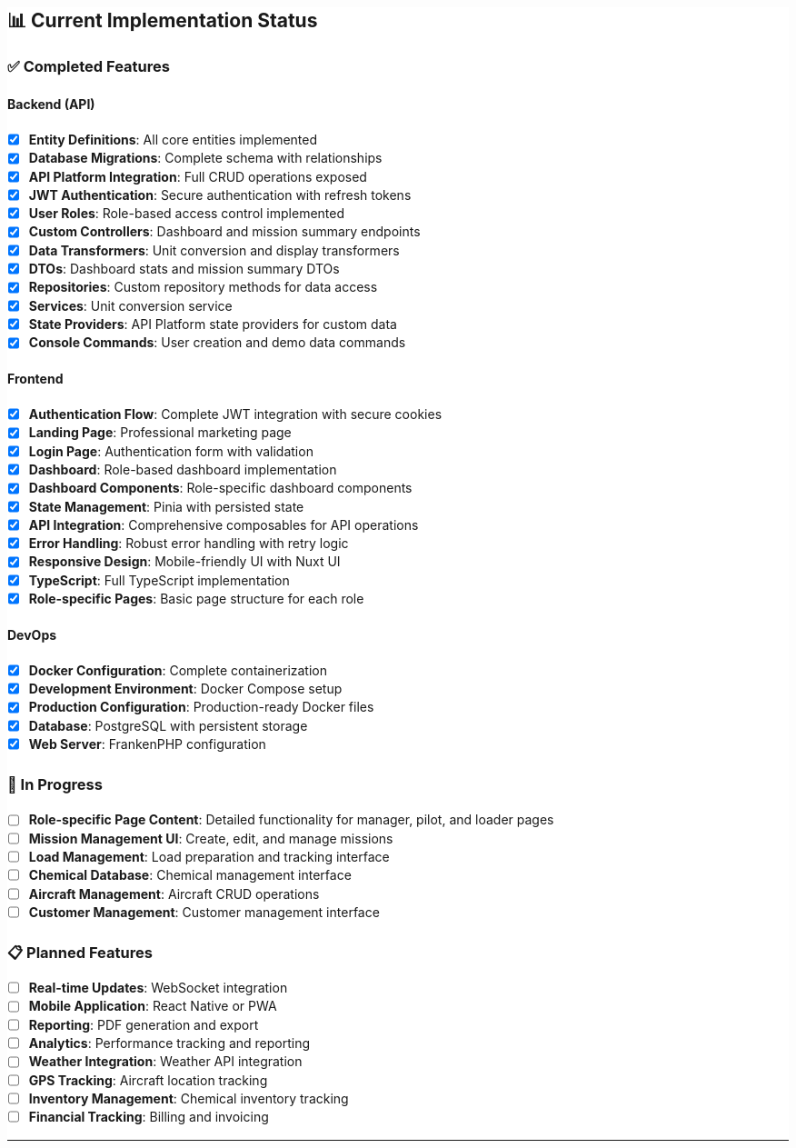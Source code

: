 
## 📊 Current Implementation Status

### ✅ Completed Features

#### Backend (API)
- [x] **Entity Definitions**: All core entities implemented
- [x] **Database Migrations**: Complete schema with relationships
- [x] **API Platform Integration**: Full CRUD operations exposed
- [x] **JWT Authentication**: Secure authentication with refresh tokens
- [x] **User Roles**: Role-based access control implemented
- [x] **Custom Controllers**: Dashboard and mission summary endpoints
- [x] **Data Transformers**: Unit conversion and display transformers
- [x] **DTOs**: Dashboard stats and mission summary DTOs
- [x] **Repositories**: Custom repository methods for data access
- [x] **Services**: Unit conversion service
- [x] **State Providers**: API Platform state providers for custom data
- [x] **Console Commands**: User creation and demo data commands

#### Frontend
- [x] **Authentication Flow**: Complete JWT integration with secure cookies
- [x] **Landing Page**: Professional marketing page
- [x] **Login Page**: Authentication form with validation
- [x] **Dashboard**: Role-based dashboard implementation
- [x] **Dashboard Components**: Role-specific dashboard components
- [x] **State Management**: Pinia with persisted state
- [x] **API Integration**: Comprehensive composables for API operations
- [x] **Error Handling**: Robust error handling with retry logic
- [x] **Responsive Design**: Mobile-friendly UI with Nuxt UI
- [x] **TypeScript**: Full TypeScript implementation
- [x] **Role-specific Pages**: Basic page structure for each role

#### DevOps
- [x] **Docker Configuration**: Complete containerization
- [x] **Development Environment**: Docker Compose setup
- [x] **Production Configuration**: Production-ready Docker files
- [x] **Database**: PostgreSQL with persistent storage
- [x] **Web Server**: FrankenPHP configuration

### 🔄 In Progress
- [ ] **Role-specific Page Content**: Detailed functionality for manager, pilot, and loader pages
- [ ] **Mission Management UI**: Create, edit, and manage missions
- [ ] **Load Management**: Load preparation and tracking interface
- [ ] **Chemical Database**: Chemical management interface
- [ ] **Aircraft Management**: Aircraft CRUD operations
- [ ] **Customer Management**: Customer management interface

### 📋 Planned Features
- [ ] **Real-time Updates**: WebSocket integration
- [ ] **Mobile Application**: React Native or PWA
- [ ] **Reporting**: PDF generation and export
- [ ] **Analytics**: Performance tracking and reporting
- [ ] **Weather Integration**: Weather API integration
- [ ] **GPS Tracking**: Aircraft location tracking
- [ ] **Inventory Management**: Chemical inventory tracking
- [ ] **Financial Tracking**: Billing and invoicing

---